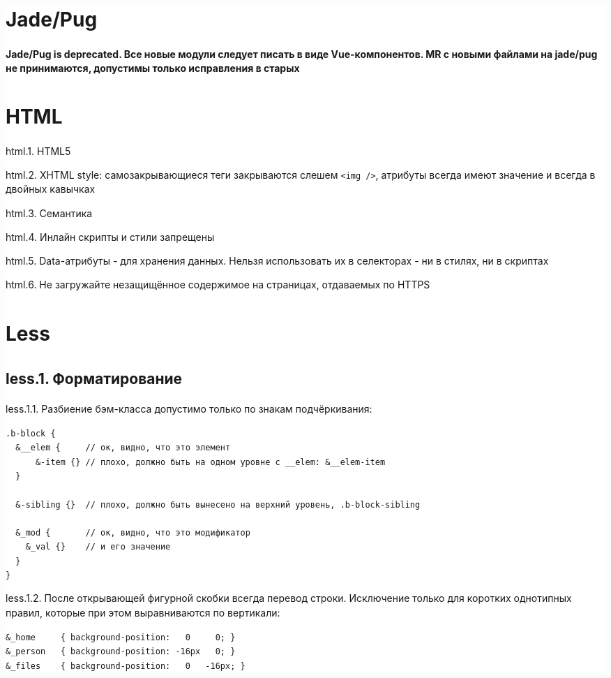 
<a name="jadepug"></a>
# Jade/Pug

__Jade/Pug is deprecated. Все новые модули следует писать в виде Vue-компонентов. MR с новыми файлами на jade/pug не принимаются, допустимы только исправления в старых__

<a name="html"></a>
# HTML

html.1. HTML5

html.2. XHTML style: самозакрывающиеся теги закрываются слешем `<img />`, атрибуты всегда имеют значение и всегда в двойных кавычках

html.3. Семантика

html.4. Инлайн скрипты и стили запрещены

html.5. Data-атрибуты - для хранения данных. Нельзя использовать их в селекторах - ни в стилях, ни в скриптах

html.6. Не загружайте незащищённое содержимое на страницах, отдаваемых по HTTPS


<a name="less"></a>
# Less

<a name="less1-%D0%A4%D0%BE%D1%80%D0%BC%D0%B0%D1%82%D0%B8%D1%80%D0%BE%D0%B2%D0%B0%D0%BD%D0%B8%D0%B5"></a>
## less.1. Форматирование

less.1.1. Разбиение бэм-класса допустимо только по знакам подчёркивания:

```less
.b-block {
  &__elem {     // ок, видно, что это элемент
      &-item {} // плохо, должно быть на одном уровне с __elem: &__elem-item
  }

  &-sibling {}  // плохо, должно быть вынесено на верхний уровень, .b-block-sibling

  &_mod {       // ок, видно, что это модификатор
    &_val {}    // и его значение
  }
}
```


less.1.2. После открывающей фигурной скобки всегда перевод строки. Исключение только для коротких однотипных правил, которые при этом выравниваются по вертикали:

```less
&_home     { background-position:   0     0; }
&_person   { background-position: -16px   0; }
&_files    { background-position:   0   -16px; }
```
